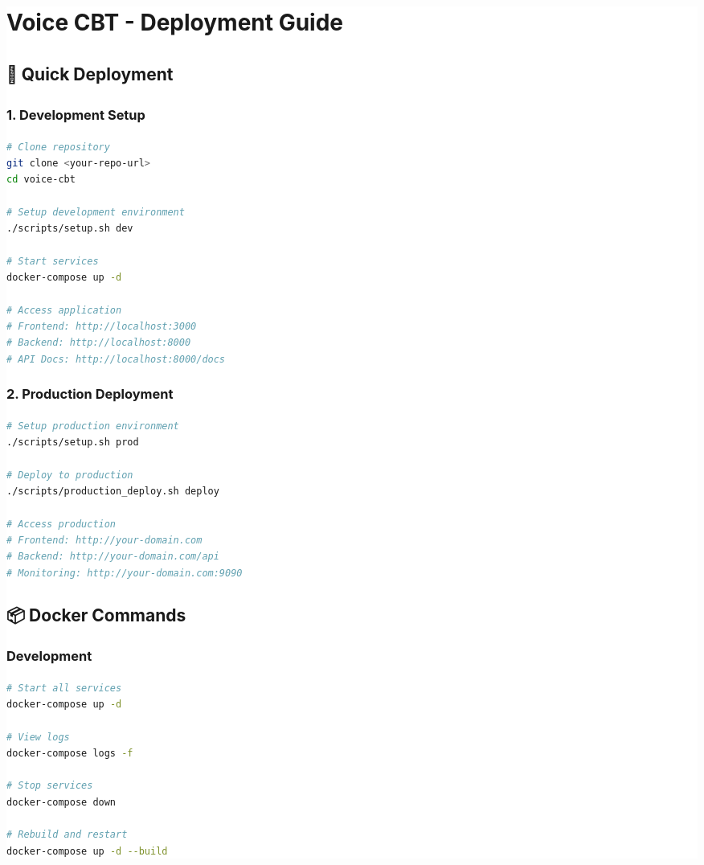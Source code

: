 # Voice CBT - Deployment Guide

## 🚀 Quick Deployment

### 1. Development Setup
```bash
# Clone repository
git clone <your-repo-url>
cd voice-cbt

# Setup development environment
./scripts/setup.sh dev

# Start services
docker-compose up -d

# Access application
# Frontend: http://localhost:3000
# Backend: http://localhost:8000
# API Docs: http://localhost:8000/docs
```

### 2. Production Deployment
```bash
# Setup production environment
./scripts/setup.sh prod

# Deploy to production
./scripts/production_deploy.sh deploy

# Access production
# Frontend: http://your-domain.com
# Backend: http://your-domain.com/api
# Monitoring: http://your-domain.com:9090
```

## 📦 Docker Commands

### Development
```bash
# Start all services
docker-compose up -d

# View logs
docker-compose logs -f

# Stop services
docker-compose down

# Rebuild and restart
docker-compose up -d --build
```

